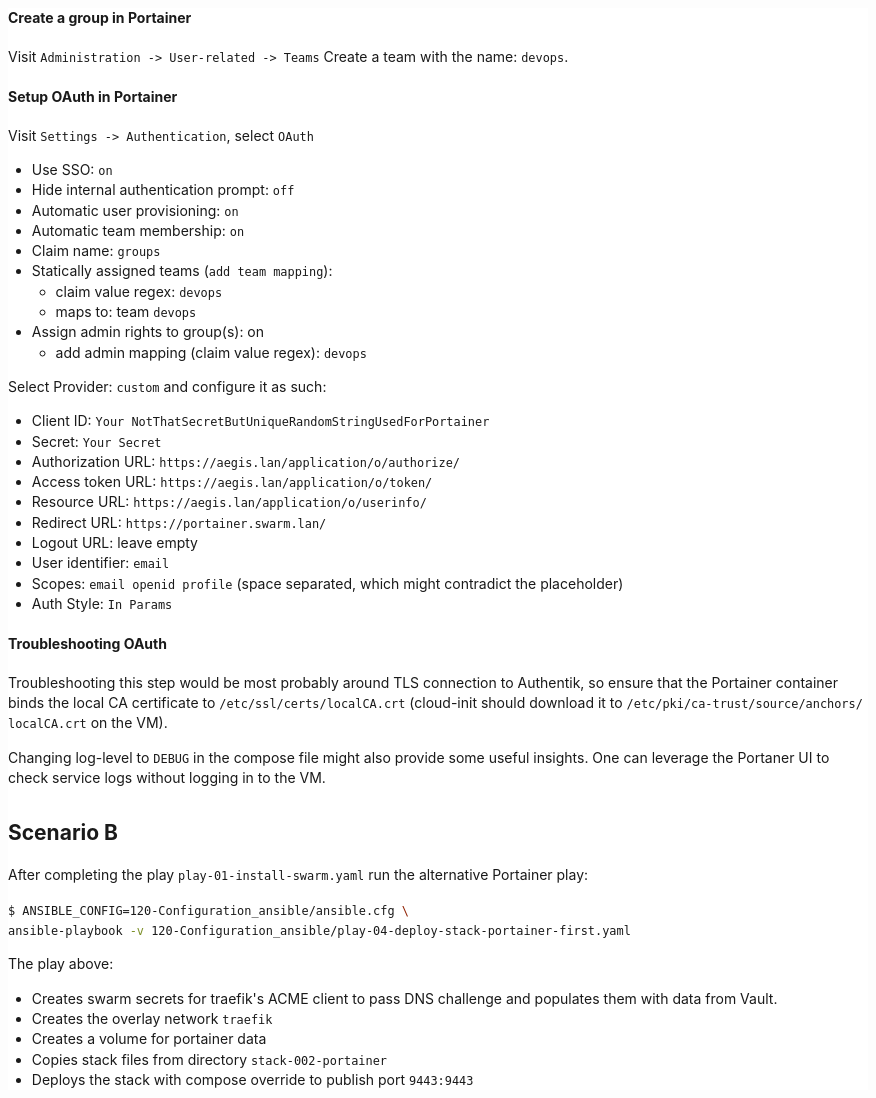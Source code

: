 #### Create a group in Portainer

Visit `Administration -> User-related -> Teams`
Create a team with the name: `devops`.

#### Setup OAuth in Portainer

Visit `Settings -> Authentication`, select `OAuth`

- Use SSO: `on`
- Hide internal authentication prompt: `off`
- Automatic user provisioning: `on`
- Automatic team membership: `on`
- Claim name: `groups`
- Statically assigned teams (`add team mapping`):
  - claim value regex: `devops`
  - maps to: team `devops`
- Assign admin rights to group(s): on
  - add admin mapping (claim value regex): `devops`

Select Provider: `custom` and configure it as such:

- Client ID: `Your NotThatSecretButUniqueRandomStringUsedForPortainer`
- Secret: `Your Secret`
- Authorization URL: `https://aegis.lan/application/o/authorize/`
- Access token URL: `https://aegis.lan/application/o/token/`
- Resource URL: `https://aegis.lan/application/o/userinfo/`
- Redirect URL: `https://portainer.swarm.lan/`
- Logout URL: leave empty
- User identifier: `email`
- Scopes: `email openid profile` (space separated, which might contradict the placeholder)
- Auth Style: `In Params`

#### Troubleshooting OAuth

Troubleshooting this step would be most probably around TLS connection to Authentik, so ensure that the Portainer container binds the local CA certificate to `/etc/ssl/certs/localCA.crt` (cloud-init should download it to `/etc/pki/ca-trust/source/anchors/localCA.crt` on the VM).

Changing log-level to `DEBUG` in the compose file might also provide some useful insights. One can leverage the Portaner UI to check service logs without logging in to the VM.

## Scenario B

After completing the play `play-01-install-swarm.yaml` run the alternative Portainer play:

```bash
$ ANSIBLE_CONFIG=120-Configuration_ansible/ansible.cfg \
ansible-playbook -v 120-Configuration_ansible/play-04-deploy-stack-portainer-first.yaml
```

The play above:

- Creates swarm secrets for traefik's ACME client to pass DNS challenge and populates them with data from Vault.
- Creates the overlay network `traefik`
- Creates a volume for portainer data
- Copies stack files from directory `stack-002-portainer`
- Deploys the stack with compose override to publish port `9443:9443`
